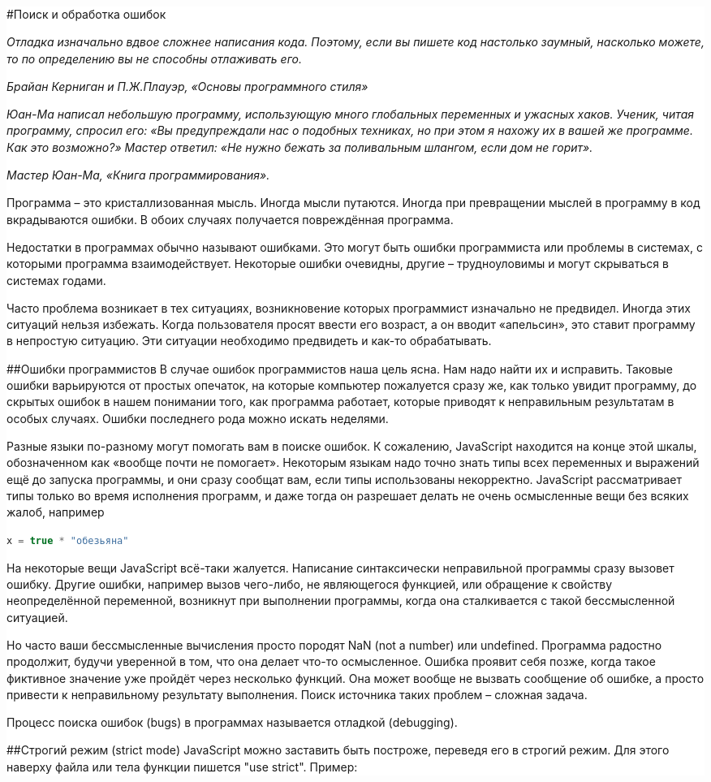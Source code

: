 #Поиск и обработка ошибок

<i>Отладка изначально вдвое сложнее написания кода. Поэтому, если вы пишете код настолько заумный, насколько можете, то по определению вы не способны отлаживать его.

Брайан Керниган и П.Ж.Плауэр, «Основы программного стиля»</i>

<i>Юан-Ма написал небольшую программу, использующую много глобальных переменных и ужасных хаков. Ученик, читая программу, спросил его: «Вы предупреждали нас о подобных техниках, но при этом я нахожу их в вашей же программе. Как это возможно?» Мастер ответил: «Не нужно бежать за поливальным шлангом, если дом не горит».

Мастер Юан-Ма, «Книга программирования».</i>

Программа – это кристаллизованная мысль. Иногда мысли путаются. Иногда при превращении мыслей в программу в код вкрадываются ошибки. В обоих случаях получается повреждённая программа.

Недостатки в программах обычно называют ошибками. Это могут быть ошибки программиста или проблемы в системах, с которыми программа взаимодействует. Некоторые ошибки очевидны, другие – трудноуловимы и могут скрываться в системах годами.

Часто проблема возникает в тех ситуациях, возникновение которых программист изначально не предвидел. Иногда этих ситуаций нельзя избежать. Когда пользователя просят ввести его возраст, а он вводит «апельсин», это ставит программу в непростую ситуацию. Эти ситуации необходимо предвидеть и как-то обрабатывать.

##Ошибки программистов
В случае ошибок программистов наша цель ясна. Нам надо найти их и исправить. Таковые ошибки варьируются от простых опечаток, на которые компьютер пожалуется сразу же, как только увидит программу, до скрытых ошибок в нашем понимании того, как программа работает, которые приводят к неправильным результатам в особых случаях. Ошибки последнего рода можно искать неделями.

Разные языки по-разному могут помогать вам в поиске ошибок. К сожалению, JavaScript находится на конце этой шкалы, обозначенном как «вообще почти не помогает». Некоторым языкам надо точно знать типы всех переменных и выражений ещё до запуска программы, и они сразу сообщат вам, если типы использованы некорректно. JavaScript рассматривает типы только во время исполнения программ, и даже тогда он разрешает делать не очень осмысленные вещи без всяких жалоб, например

```js
x = true * "обезьяна"
```

На некоторые вещи JavaScript всё-таки жалуется. Написание синтаксически неправильной программы сразу вызовет ошибку. Другие ошибки, например вызов чего-либо, не являющегося функцией, или обращение к свойству неопределённой переменной, возникнут при выполнении программы, когда она сталкивается с такой бессмысленной ситуацией.

Но часто ваши бессмысленные вычисления просто породят NaN (not a number) или undefined. Программа радостно продолжит, будучи уверенной в том, что она делает что-то осмысленное. Ошибка проявит себя позже, когда такое фиктивное значение уже пройдёт через несколько функций. Она может вообще не вызвать сообщение об ошибке, а просто привести к неправильному результату выполнения. Поиск источника таких проблем – сложная задача.

Процесс поиска ошибок (bugs) в программах называется отладкой (debugging).

##Строгий режим (strict mode)
JavaScript можно заставить быть построже, переведя его в строгий режим. Для этого наверху файла или тела функции пишется "use strict". Пример:
